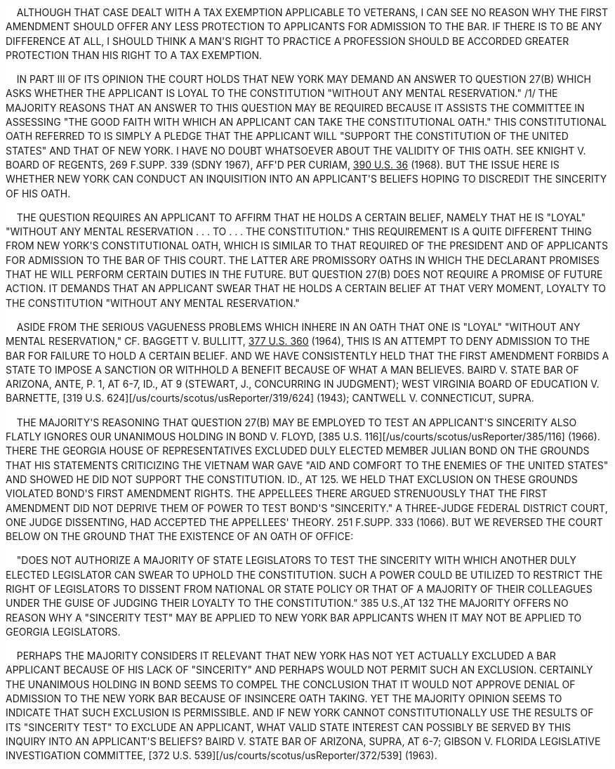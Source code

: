     ALTHOUGH THAT CASE DEALT WITH A TAX EXEMPTION APPLICABLE TO VETERANS, I CAN SEE NO REASON WHY THE FIRST AMENDMENT SHOULD OFFER ANY LESS PROTECTION TO APPLICANTS FOR ADMISSION TO THE BAR.  IF THERE IS TO BE ANY DIFFERENCE AT ALL, I SHOULD THINK A MAN'S RIGHT TO PRACTICE A PROFESSION SHOULD BE ACCORDED GREATER PROTECTION THAN HIS RIGHT TO A TAX EXEMPTION.

    IN PART III OF ITS OPINION THE COURT HOLDS THAT NEW YORK MAY DEMAND AN ANSWER TO QUESTION 27(B) WHICH ASKS WHETHER THE APPLICANT IS LOYAL TO THE CONSTITUTION "WITHOUT ANY MENTAL RESERVATION."  /1/  THE MAJORITY REASONS THAT AN ANSWER TO THIS QUESTION MAY BE REQUIRED BECAUSE IT ASSISTS THE COMMITTEE IN ASSESSING "THE GOOD FAITH WITH WHICH AN APPLICANT CAN TAKE THE CONSTITUTIONAL OATH."  THIS CONSTITUTIONAL OATH REFERRED TO IS SIMPLY A PLEDGE THAT THE APPLICANT WILL "SUPPORT THE CONSTITUTION OF THE UNITED STATES" AND THAT OF NEW YORK.  I HAVE NO DOUBT WHATSOEVER ABOUT THE VALIDITY OF THIS OATH.  SEE KNIGHT V. BOARD OF REGENTS, 269 F.SUPP.  339 (SDNY 1967), AFF'D PER CURIAM, [390 U.S. 36][/us/courts/scotus/usReporter/390/36] (1968).  BUT THE ISSUE HERE IS WHETHER NEW YORK CAN CONDUCT AN INQUISITION INTO AN APPLICANT'S BELIEFS HOPING TO DISCREDIT THE SINCERITY OF HIS OATH.

    THE QUESTION REQUIRES AN APPLICANT TO AFFIRM THAT HE HOLDS A CERTAIN BELIEF, NAMELY THAT HE IS "LOYAL" "WITHOUT ANY MENTAL RESERVATION . . . TO . . . THE CONSTITUTION."  THIS REQUIREMENT IS A QUITE DIFFERENT THING FROM NEW YORK'S CONSTITUTIONAL OATH, WHICH IS SIMILAR TO THAT REQUIRED OF THE PRESIDENT AND OF APPLICANTS FOR ADMISSION TO THE BAR OF THIS COURT.  THE LATTER ARE PROMISSORY OATHS IN WHICH THE DECLARANT PROMISES THAT HE WILL PERFORM CERTAIN DUTIES IN THE FUTURE.  BUT QUESTION 27(B) DOES NOT REQUIRE A PROMISE OF FUTURE ACTION.  IT DEMANDS THAT AN APPLICANT SWEAR THAT HE HOLDS A CERTAIN BELIEF AT THAT VERY MOMENT, LOYALTY TO THE CONSTITUTION "WITHOUT ANY MENTAL RESERVATION."

    ASIDE FROM THE SERIOUS VAGUENESS PROBLEMS WHICH INHERE IN AN OATH THAT ONE IS "LOYAL" "WITHOUT ANY MENTAL RESERVATION," CF. BAGGETT V. BULLITT, [377 U.S. 360][/us/courts/scotus/usReporter/377/360] (1964), THIS IS AN ATTEMPT TO DENY ADMISSION TO THE BAR FOR FAILURE TO HOLD A CERTAIN BELIEF.  AND WE HAVE CONSISTENTLY HELD THAT THE FIRST AMENDMENT FORBIDS A STATE TO IMPOSE A SANCTION OR WITHHOLD A BENEFIT BECAUSE OF WHAT A MAN BELIEVES.  BAIRD V. STATE BAR OF ARIZONA, ANTE, P. 1, AT 6-7, ID., AT 9 (STEWART, J., CONCURRING IN JUDGMENT); WEST VIRGINIA BOARD OF EDUCATION V. BARNETTE, [319 U.S. 624][/us/courts/scotus/usReporter/319/624] (1943); CANTWELL V. CONNECTICUT, SUPRA.

    THE MAJORITY'S REASONING THAT QUESTION 27(B) MAY BE EMPLOYED TO TEST AN APPLICANT'S SINCERITY ALSO FLATLY IGNORES OUR UNANIMOUS HOLDING IN BOND V. FLOYD, [385 U.S. 116][/us/courts/scotus/usReporter/385/116] (1966).  THERE THE GEORGIA HOUSE OF REPRESENTATIVES EXCLUDED DULY ELECTED MEMBER JULIAN BOND ON THE GROUNDS THAT HIS STATEMENTS CRITICIZING THE VIETNAM WAR GAVE "AID AND COMFORT TO THE ENEMIES OF THE UNITED STATES" AND SHOWED HE DID NOT SUPPORT THE CONSTITUTION.  ID., AT 125.  WE HELD THAT EXCLUSION ON THESE GROUNDS VIOLATED BOND'S FIRST AMENDMENT RIGHTS.  THE APPELLEES THERE ARGUED STRENUOUSLY THAT THE FIRST AMENDMENT DID NOT DEPRIVE THEM OF POWER TO TEST BOND'S "SINCERITY."  A THREE-JUDGE FEDERAL DISTRICT COURT, ONE JUDGE DISSENTING, HAD ACCEPTED THE APPELLEES' THEORY.  251 F.SUPP.  333 (1066).  BUT WE REVERSED THE COURT BELOW ON THE GROUND THAT THE EXISTENCE OF AN OATH OF OFFICE:

    "DOES NOT AUTHORIZE A MAJORITY OF STATE LEGISLATORS TO TEST THE SINCERITY WITH WHICH ANOTHER DULY ELECTED LEGISLATOR CAN SWEAR TO UPHOLD THE CONSTITUTION.  SUCH A POWER COULD BE UTILIZED TO RESTRICT THE RIGHT OF LEGISLATORS TO DISSENT FROM NATIONAL OR STATE POLICY OR THAT OF A MAJORITY OF THEIR COLLEAGUES UNDER THE GUISE OF JUDGING THEIR LOYALTY TO THE CONSTITUTION."  385 U.S.,AT 132 THE MAJORITY OFFERS NO REASON WHY A "SINCERITY TEST"  MAY BE APPLIED TO NEW YORK BAR APPLICANTS WHEN IT MAY NOT BE APPLIED TO GEORGIA LEGISLATORS.

    PERHAPS THE MAJORITY CONSIDERS IT RELEVANT THAT NEW YORK HAS NOT YET ACTUALLY EXCLUDED A BAR APPLICANT BECAUSE OF HIS LACK OF "SINCERITY" AND PERHAPS WOULD NOT PERMIT SUCH AN EXCLUSION.  CERTAINLY THE UNANIMOUS HOLDING IN BOND SEEMS TO COMPEL THE CONCLUSION THAT IT WOULD NOT APPROVE DENIAL OF ADMISSION TO THE NEW YORK BAR BECAUSE OF INSINCERE OATH TAKING.  YET THE MAJORITY OPINION SEEMS TO INDICATE THAT SUCH EXCLUSION IS PERMISSIBLE.  AND IF NEW YORK CANNOT CONSTITUTIONALLY USE THE RESULTS OF ITS "SINCERITY TEST" TO EXCLUDE AN APPLICANT, WHAT VALID STATE INTEREST CAN POSSIBLY BE SERVED BY THIS INQUIRY INTO AN APPLICANT'S BELIEFS?  BAIRD V. STATE BAR OF ARIZONA, SUPRA, AT 6-7; GIBSON V. FLORIDA LEGISLATIVE INVESTIGATION COMMITTEE, [372 U.S. 539][/us/courts/scotus/usReporter/372/539] (1963).


[/us/courts/scotus/usReporter/401/154]: https://publicdocs.github.io/go/links?ns=uslm-x&ref=%2Fus%2Fcourts%2Fscotus%2FusReporter%2F401%2F154
[/us/courts/scotus/usReporter/396/999]: https://publicdocs.github.io/go/links?ns=uslm-x&ref=%2Fus%2Fcourts%2Fscotus%2FusReporter%2F396%2F999
[/us/courts/scotus/usReporter/366/36]: https://publicdocs.github.io/go/links?ns=uslm-x&ref=%2Fus%2Fcourts%2Fscotus%2FusReporter%2F366%2F36
[/us/courts/scotus/usReporter/353/232]: https://publicdocs.github.io/go/links?ns=uslm-x&ref=%2Fus%2Fcourts%2Fscotus%2FusReporter%2F353%2F232
[/us/courts/scotus/usReporter/390/36]: https://publicdocs.github.io/go/links?ns=uslm-x&ref=%2Fus%2Fcourts%2Fscotus%2FusReporter%2F390%2F36
[/us/courts/scotus/usReporter/390/744]: https://publicdocs.github.io/go/links?ns=uslm-x&ref=%2Fus%2Fcourts%2Fscotus%2FusReporter%2F390%2F744
[/us/courts/scotus/usReporter/397/317]: https://publicdocs.github.io/go/links?ns=uslm-x&ref=%2Fus%2Fcourts%2Fscotus%2FusReporter%2F397%2F317
[/us/courts/scotus/usReporter/357/513]: https://publicdocs.github.io/go/links?ns=uslm-x&ref=%2Fus%2Fcourts%2Fscotus%2FusReporter%2F357%2F513
[/us/courts/scotus/usReporter/377/360]: https://publicdocs.github.io/go/links?ns=uslm-x&ref=%2Fus%2Fcourts%2Fscotus%2FusReporter%2F377%2F360
[/us/courts/scotus/usReporter/360/109]: https://publicdocs.github.io/go/links?ns=uslm-x&ref=%2Fus%2Fcourts%2Fscotus%2FusReporter%2F360%2F109
[/us/courts/scotus/usReporter/357/399]: https://publicdocs.github.io/go/links?ns=uslm-x&ref=%2Fus%2Fcourts%2Fscotus%2FusReporter%2F357%2F399
[/us/courts/scotus/usReporter/354/234]: https://publicdocs.github.io/go/links?ns=uslm-x&ref=%2Fus%2Fcourts%2Fscotus%2FusReporter%2F354%2F234